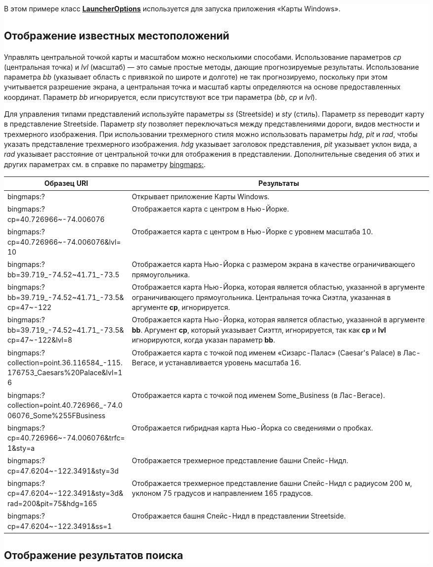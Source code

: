 В этом примере класс [**LauncherOptions**](https://msdn.microsoft.com/library/windows/apps/hh701435) используется для запуска приложения «Карты Windows».

## Отображение известных местоположений


Управлять центральной точкой карты и масштабом можно несколькими способами. Использование параметров *cp* (центральная точка) и *lvl* (масштаб) — это самые простые методы, дающие прогнозируемые результаты. Использование параметра *bb* (указывает область с привязкой по широте и долготе) не так прогнозируемо, поскольку при этом учитывается разрешение экрана, а центральная точка и масштаб карты определяются на основе предоставленных координат. Параметр *bb* игнорируется, если присутствуют все три параметра (*bb*, *cp* и *lvl*).

Для управления типами представлений используйте параметры *ss* (Streetside) и *sty* (стиль). Параметр *ss* переводит карту в представление Streetside. Параметр *sty* позволяет переключаться между представлениями дороги, видов местности и трехмерного изображения. При использовании трехмерного стиля можно использовать параметры *hdg*, *pit* и *rad*, чтобы указать представление трехмерного изображения. *hdg* указывает заголовок представления, *pit* указывает уклон вида, а *rad* указывает расстояние от центральной точки для отображения в представлении. Дополнительные сведения об этих и других параметрах см. в справке по параметру [bingmaps:](#bingmaps).

| Образец URI                                                                 | Результаты                                                                                                                                                                                                   |
|----------------------------------------------------------------------------|-----------------------------------------------------------------------------------------------------------------------------------------------------------------------------------------------------------|
| bingmaps:?                                                                 | Открывает приложение Карты Windows.                                                                                                                                                                                       |
| bingmaps:?cp=40.726966~-74.006076                                          | Отображается карта с центром в Нью-Йорке.                                                                                                                                                               |
| bingmaps:?cp=40.726966~-74.006076&lvl=10                                   | Отображается карта с центром в Нью-Йорке с уровнем масштаба 10.                                                                                                                                       |
| bingmaps:?bb=39.719\_-74.52~41.71\_-73.5                                   | Отображается карта Нью-Йорка с размером экрана в качестве ограничивающего прямоугольника.                                                                                                                          |
| bingmaps:?bb=39.719\_-74.52~41.71\_-73.5&cp=47~-122                        | Отображается карта Нью-Йорка, которая является областью, указанной в аргументе ограничивающего прямоугольника. Центральная точка Сиэтла, указанная в аргументе **cp**, игнорируется.                                      |
| bingmaps:?bb=39.719\_-74.52~41.71\_-73.5&cp=47~-122&lvl=8                  | Отображается карта Нью-Йорка, которая является областью, указанной в аргументе **bb**. Аргумент **cp**, который указывает Сиэттл, игнорируется, так как **cp** и **lvl** игнорируются, когда указан параметр **bb**. |
| bingmaps:?collection=point.36.116584\_-115.176753\_Caesars%20Palace&lvl=16 | Отображается карта с точкой под именем «Сизарс-Палас» (Caesar's Palace) в Лас-Вегасе, и устанавливается уровень масштаба 16.                                                                                                            |
| bingmaps:?collection=point.40.726966\_-74.006076\_Some%255FBusiness        | Отображается карта с точкой под именем Some\_Business (в Лас-Вегасе).                                                                                                                                          |
| bingmaps:?cp=40.726966~-74.006076&trfc=1&sty=a                             | Отображается гибридная карта Нью-Йорка со сведениями о пробках.                                                                                                                                               |
| bingmaps:?cp=47.6204~-122.3491&sty=3d                                      | Отображается трехмерное представление башни Спейс-Нидл.                                                                                                                                                                   |
| bingmaps:?cp=47.6204~-122.3491&sty=3d&rad=200&pit=75&hdg=165               | Отображается трехмерное представление башни Спейс-Нидл с радиусом 200 м, уклоном 75 градусов и направлением 165 градусов.                                                                                        |
| bingmaps:?cp=47.6204~-122.3491&ss=1                                        | Отображается башня Спейс-Нидл в представлении Streetside.                                                                                                                                                           |

 

## Отображение результатов поиска

